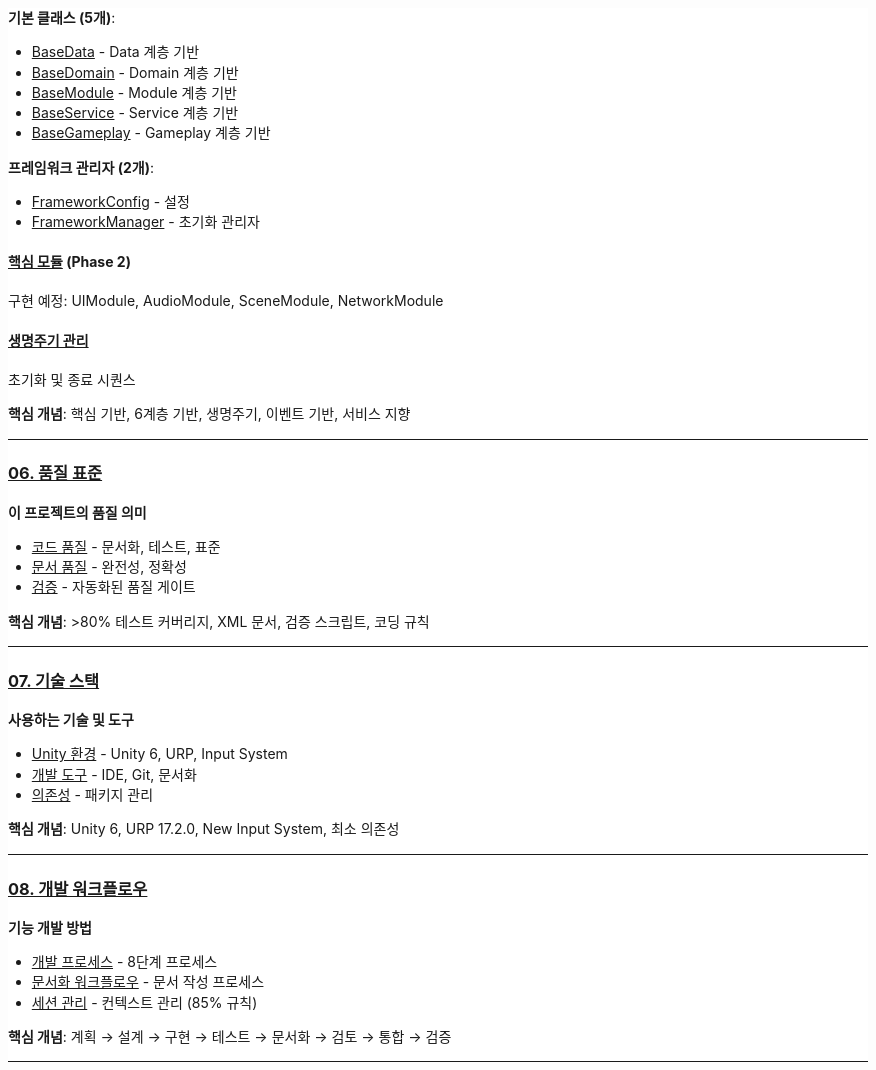 **기본 클래스 (5개)**:
- [BaseData](./05-core-systems/foundation/base-data_KOR.md) - Data 계층 기반
- [BaseDomain](./05-core-systems/foundation/base-domain_KOR.md) - Domain 계층 기반
- [BaseModule](./05-core-systems/foundation/base-module_KOR.md) - Module 계층 기반
- [BaseService](./05-core-systems/foundation/base-service_KOR.md) - Service 계층 기반
- [BaseGameplay](./05-core-systems/foundation/base-gameplay_KOR.md) - Gameplay 계층 기반

**프레임워크 관리자 (2개)**:
- [FrameworkConfig](./05-core-systems/foundation/framework-config_KOR.md) - 설정
- [FrameworkManager](./05-core-systems/foundation/framework-manager_KOR.md) - 초기화 관리자

#### [핵심 모듈](./05-core-systems/modules/) (Phase 2)
구현 예정: UIModule, AudioModule, SceneModule, NetworkModule

#### [생명주기 관리](./05-core-systems/lifecycle_KOR.md)
초기화 및 종료 시퀀스

**핵심 개념**: 핵심 기반, 6계층 기반, 생명주기, 이벤트 기반, 서비스 지향

---

### [06. 품질 표준](./06-quality/code-quality_KOR.md)
**이 프로젝트의 품질 의미**

- [코드 품질](./06-quality/code-quality_KOR.md) - 문서화, 테스트, 표준
- [문서 품질](./06-quality/documentation-quality_KOR.md) - 완전성, 정확성
- [검증](./06-quality/validation_KOR.md) - 자동화된 품질 게이트

**핵심 개념**: >80% 테스트 커버리지, XML 문서, 검증 스크립트, 코딩 규칙

---

### [07. 기술 스택](./07-tech-stack/unity-environment_KOR.md)
**사용하는 기술 및 도구**

- [Unity 환경](./07-tech-stack/unity-environment_KOR.md) - Unity 6, URP, Input System
- [개발 도구](./07-tech-stack/development-tools_KOR.md) - IDE, Git, 문서화
- [의존성](./07-tech-stack/dependencies_KOR.md) - 패키지 관리

**핵심 개념**: Unity 6, URP 17.2.0, New Input System, 최소 의존성

---

### [08. 개발 워크플로우](./08-workflow/development-process_KOR.md)
**기능 개발 방법**

- [개발 프로세스](./08-workflow/development-process_KOR.md) - 8단계 프로세스
- [문서화 워크플로우](./08-workflow/documentation-workflow_KOR.md) - 문서 작성 프로세스
- [세션 관리](./08-workflow/session-management_KOR.md) - 컨텍스트 관리 (85% 규칙)

**핵심 개념**: 계획 → 설계 → 구현 → 테스트 → 문서화 → 검토 → 통합 → 검증

---
